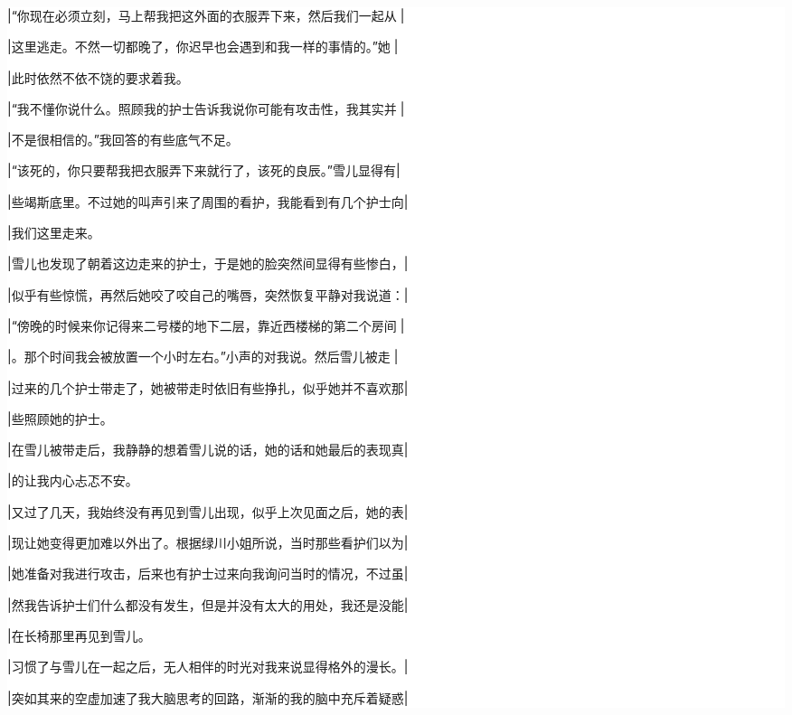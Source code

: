 |“你现在必须立刻，马上帮我把这外面的衣服弄下来，然后我们一起从 |

|这里逃走。不然一切都晚了，你迟早也会遇到和我一样的事情的。”她 |

|此时依然不依不饶的要求着我。

|“我不懂你说什么。照顾我的护士告诉我说你可能有攻击性，我其实并 |

|不是很相信的。”我回答的有些底气不足。

|“该死的，你只要帮我把衣服弄下来就行了，该死的良辰。”雪儿显得有|

|些竭斯底里。不过她的叫声引来了周围的看护，我能看到有几个护士向|

|我们这里走来。

|雪儿也发现了朝着这边走来的护士，于是她的脸突然间显得有些惨白，|

|似乎有些惊慌，再然后她咬了咬自己的嘴唇，突然恢复平静对我说道：|

|“傍晚的时候来你记得来二号楼的地下二层，靠近西楼梯的第二个房间 |

|。那个时间我会被放置一个小时左右。”小声的对我说。然后雪儿被走 |

|过来的几个护士带走了，她被带走时依旧有些挣扎，似乎她并不喜欢那|

|些照顾她的护士。

|在雪儿被带走后，我静静的想着雪儿说的话，她的话和她最后的表现真|

|的让我内心忐忑不安。

|又过了几天，我始终没有再见到雪儿出现，似乎上次见面之后，她的表|

|现让她变得更加难以外出了。根据绿川小姐所说，当时那些看护们以为|

|她准备对我进行攻击，后来也有护士过来向我询问当时的情况，不过虽|

|然我告诉护士们什么都没有发生，但是并没有太大的用处，我还是没能|

|在长椅那里再见到雪儿。

|习惯了与雪儿在一起之后，无人相伴的时光对我来说显得格外的漫长。|

|突如其来的空虚加速了我大脑思考的回路，渐渐的我的脑中充斥着疑惑|
